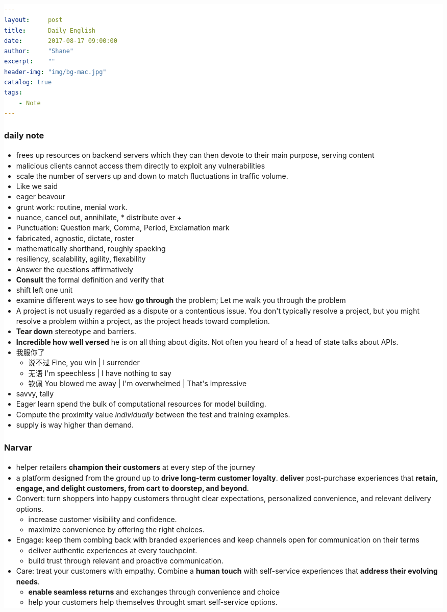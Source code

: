 ```yaml
---
layout:     post
title:      Daily English
date:       2017-08-17 09:00:00
author:     "Shane"
excerpt:    ""
header-img: "img/bg-mac.jpg"
catalog: true
tags:
    - Note
---
```


### daily note
- frees up resources on backend servers which they can then devote to their main purpose, serving content
- malicious clients cannot access them directly to exploit any vulnerabilities
- scale the number of servers up and down to match fluctuations in traffic volume.
- Like we said
- eager beavour
- grunt work: routine, menial work.
- nuance, cancel out, annihilate, * distribute over +
- Punctuation: Question mark, Comma, Period, Exclamation mark
- fabricated, agnostic, dictate, roster
- mathematically shorthand, roughly spaeking
- resiliency, scalability, agility, flexability
- Answer the questions affirmatively
- **Consult** the formal definition and verify that
- shift left one unit
- examine different ways to see how **go through** the problem; Let me walk you through the problem
- A project is not usually regarded as a dispute or a contentious issue. You don't typically resolve a project, but you might resolve a problem within a project, as the project heads toward completion.
- **Tear down** stereotype and barriers.
- **Incredible how well versed** he is on all thing about digits. Not often you heard of a head of state talks about APIs.
- 我服你了
    - 说不过 Fine, you win | I surrender
    - 无语 I'm speechless | I have nothing to say
    - 钦佩 You blowed me away | I'm overwhelmed | That's impressive
- savvy, tally
- Eager learn spend the bulk of computational resources for model building.
- Compute the proximity value *individually* between the test and training examples.
- supply is way higher than demand.

### Narvar
- helper retailers **champion their customers** at every step of the journey
- a platform designed from the ground up to **drive long-term customer loyalty**. **deliver** post-purchase experiences that **retain, engage, and delight customers, from cart to doorstep, and beyond**.
- Convert: turn shoppers into happy customers throught clear expectations, personalized convenience, and relevant delivery options.
    - increase customer visibility and confidence.
    - maximize convenience by offering the right choices.
- Engage: keep them combing back with branded experiences and keep channels open for communication on their terms
    - deliver authentic experiences at every touchpoint.
    - build trust through relevant and proactive communication.
- Care: treat your customers with empathy. Combine a **human touch** with self-service experiences that **address their evolving needs**.
    - **enable seamless returns** and exchanges through convenience and choice
    - help your customers help themselves throught smart self-service options.